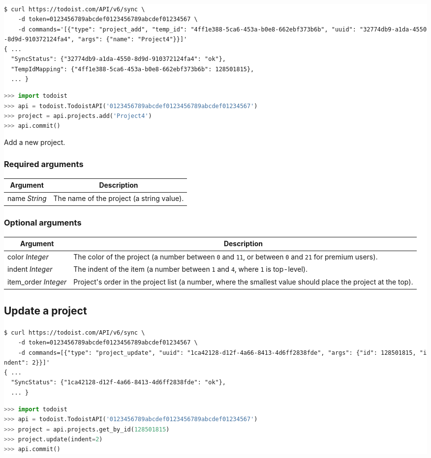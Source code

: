 
```shell
$ curl https://todoist.com/API/v6/sync \
    -d token=0123456789abcdef0123456789abcdef01234567 \
    -d commands='[{"type": "project_add", "temp_id": "4ff1e388-5ca6-453a-b0e8-662ebf373b6b", "uuid": "32774db9-a1da-4550-8d9d-910372124fa4", "args": {"name": "Project4"}}]'
{ ...
  "SyncStatus": {"32774db9-a1da-4550-8d9d-910372124fa4": "ok"},
  "TempIdMapping": {"4ff1e388-5ca6-453a-b0e8-662ebf373b6b": 128501815},
  ... }
```

```python
>>> import todoist
>>> api = todoist.TodoistAPI('0123456789abcdef0123456789abcdef01234567')
>>> project = api.projects.add('Project4')
>>> api.commit()
```

Add a new project.

### Required arguments

Argument | Description
-------- | -----------
name *String* | The name of the project (a string value).

### Optional arguments

Argument | Description
-------- | -----------
color *Integer* | The color of the project (a number between `0` and `11`, or between `0` and `21` for premium users).
indent *Integer* | The indent of the item (a number between `1` and `4`, where `1` is top-level).
item_order *Integer* | Project's order in the project list (a number, where the smallest value should place the project at the top).

## Update a project


```shell
$ curl https://todoist.com/API/v6/sync \
    -d token=0123456789abcdef0123456789abcdef01234567 \
    -d commands=[{"type": "project_update", "uuid": "1ca42128-d12f-4a66-8413-4d6ff2838fde", "args": {"id": 128501815, "indent": 2}}]'
{ ...
  "SyncStatus": {"1ca42128-d12f-4a66-8413-4d6ff2838fde": "ok"},
  ... }
```

```python
>>> import todoist
>>> api = todoist.TodoistAPI('0123456789abcdef0123456789abcdef01234567')
>>> project = api.projects.get_by_id(128501815)
>>> project.update(indent=2)
>>> api.commit()
```
